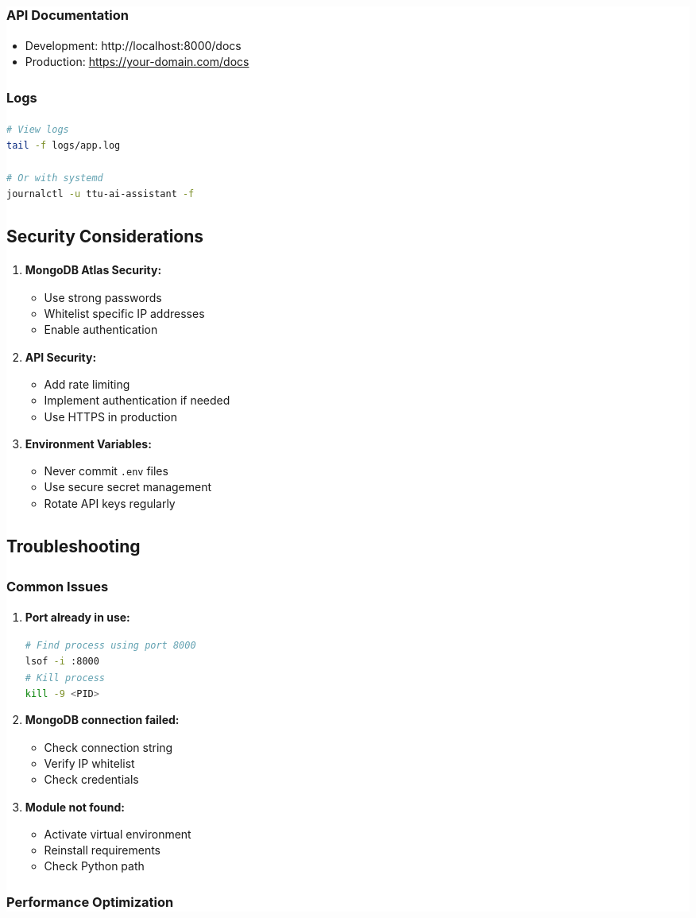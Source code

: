### API Documentation
- Development: http://localhost:8000/docs
- Production: https://your-domain.com/docs

### Logs
```bash
# View logs
tail -f logs/app.log

# Or with systemd
journalctl -u ttu-ai-assistant -f
```

## Security Considerations

1. **MongoDB Atlas Security:**
   - Use strong passwords
   - Whitelist specific IP addresses
   - Enable authentication

2. **API Security:**
   - Add rate limiting
   - Implement authentication if needed
   - Use HTTPS in production

3. **Environment Variables:**
   - Never commit `.env` files
   - Use secure secret management
   - Rotate API keys regularly

## Troubleshooting

### Common Issues

1. **Port already in use:**
   ```bash
   # Find process using port 8000
   lsof -i :8000
   # Kill process
   kill -9 <PID>
   ```

2. **MongoDB connection failed:**
   - Check connection string
   - Verify IP whitelist
   - Check credentials

3. **Module not found:**
   - Activate virtual environment
   - Reinstall requirements
   - Check Python path

### Performance Optimization
